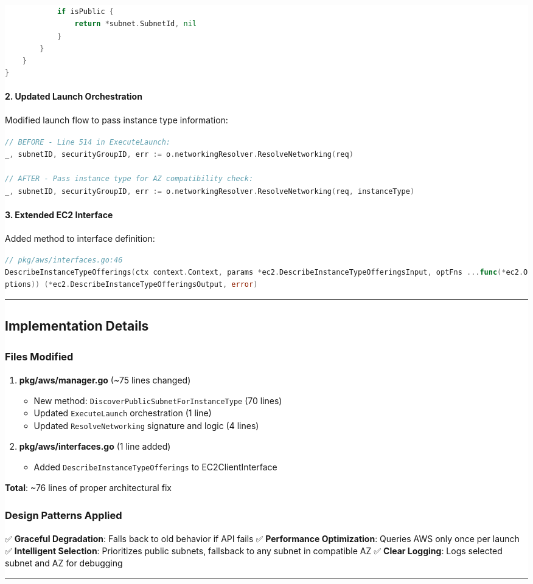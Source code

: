 ```go
            if isPublic {
                return *subnet.SubnetId, nil
            }
        }
    }
}
```

#### 2. Updated Launch Orchestration

Modified launch flow to pass instance type information:

```go
// BEFORE - Line 514 in ExecuteLaunch:
_, subnetID, securityGroupID, err := o.networkingResolver.ResolveNetworking(req)

// AFTER - Pass instance type for AZ compatibility check:
_, subnetID, securityGroupID, err := o.networkingResolver.ResolveNetworking(req, instanceType)
```

#### 3. Extended EC2 Interface

Added method to interface definition:

```go
// pkg/aws/interfaces.go:46
DescribeInstanceTypeOfferings(ctx context.Context, params *ec2.DescribeInstanceTypeOfferingsInput, optFns ...func(*ec2.Options)) (*ec2.DescribeInstanceTypeOfferingsOutput, error)
```

---

## Implementation Details

### Files Modified

1. **pkg/aws/manager.go** (~75 lines changed)
   - New method: `DiscoverPublicSubnetForInstanceType` (70 lines)
   - Updated `ExecuteLaunch` orchestration (1 line)
   - Updated `ResolveNetworking` signature and logic (4 lines)

2. **pkg/aws/interfaces.go** (1 line added)
   - Added `DescribeInstanceTypeOfferings` to EC2ClientInterface

**Total**: ~76 lines of proper architectural fix

### Design Patterns Applied

✅ **Graceful Degradation**: Falls back to old behavior if API fails
✅ **Performance Optimization**: Queries AWS only once per launch
✅ **Intelligent Selection**: Prioritizes public subnets, fallsback to any subnet in compatible AZ
✅ **Clear Logging**: Logs selected subnet and AZ for debugging

---
